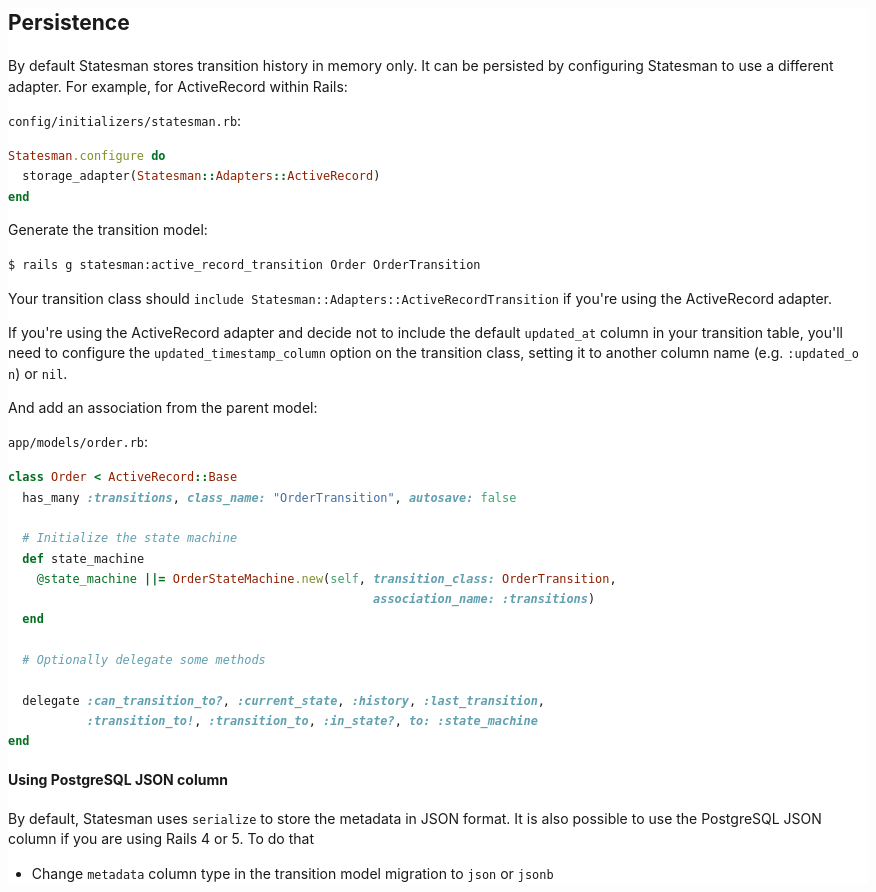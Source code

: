 ## Persistence

By default Statesman stores transition history in memory only. It can be
persisted by configuring Statesman to use a different adapter. For example,
for ActiveRecord within Rails:

`config/initializers/statesman.rb`:

```ruby
Statesman.configure do
  storage_adapter(Statesman::Adapters::ActiveRecord)
end
```

Generate the transition model:

```bash
$ rails g statesman:active_record_transition Order OrderTransition
```

Your transition class should
`include Statesman::Adapters::ActiveRecordTransition` if you're using the
ActiveRecord adapter.

If you're using the ActiveRecord adapter and decide not to include the default
`updated_at` column in your transition table, you'll need to configure the
`updated_timestamp_column` option on the transition class, setting it to another column
name (e.g. `:updated_on`) or `nil`.

And add an association from the parent model:

`app/models/order.rb`:

```ruby
class Order < ActiveRecord::Base
  has_many :transitions, class_name: "OrderTransition", autosave: false

  # Initialize the state machine
  def state_machine
    @state_machine ||= OrderStateMachine.new(self, transition_class: OrderTransition,
                                                   association_name: :transitions)
  end

  # Optionally delegate some methods

  delegate :can_transition_to?, :current_state, :history, :last_transition,
           :transition_to!, :transition_to, :in_state?, to: :state_machine
end
```
#### Using PostgreSQL JSON column

By default, Statesman uses `serialize` to store the metadata in JSON format.
It is also possible to use the PostgreSQL JSON column if you are using Rails 4
or 5. To do that

* Change `metadata` column type in the transition model migration to `json` or `jsonb`
